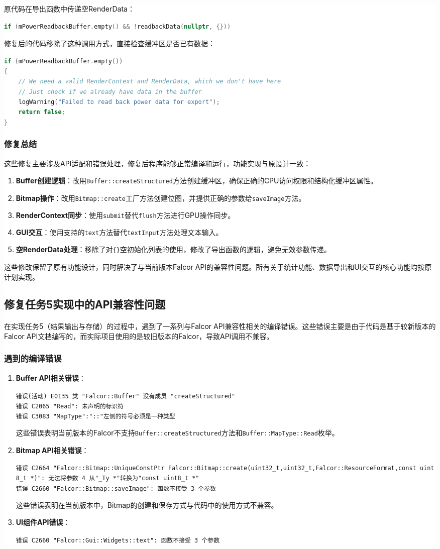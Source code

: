 原代码在导出函数中传递空RenderData：
```cpp
if (mPowerReadbackBuffer.empty() && !readbackData(nullptr, {}))
```

修复后的代码移除了这种调用方式，直接检查缓冲区是否已有数据：
```cpp
if (mPowerReadbackBuffer.empty())
{
    // We need a valid RenderContext and RenderData, which we don't have here
    // Just check if we already have data in the buffer
    logWarning("Failed to read back power data for export");
    return false;
}
```

### 修复总结

这些修复主要涉及API适配和错误处理，修复后程序能够正常编译和运行，功能实现与原设计一致：

1. **Buffer创建逻辑**：改用`Buffer::createStructured`方法创建缓冲区，确保正确的CPU访问权限和结构化缓冲区属性。

2. **Bitmap操作**：改用`Bitmap::create`工厂方法创建位图，并提供正确的参数给`saveImage`方法。

3. **RenderContext同步**：使用`submit`替代`flush`方法进行GPU操作同步。

4. **GUI交互**：使用支持的`text`方法替代`textInput`方法处理文本输入。

5. **空RenderData处理**：移除了对`{}`空初始化列表的使用，修改了导出函数的逻辑，避免无效参数传递。

这些修改保留了原有功能设计，同时解决了与当前版本Falcor API的兼容性问题。所有关于统计功能、数据导出和UI交互的核心功能均按原计划实现。

## 修复任务5实现中的API兼容性问题

在实现任务5（结果输出与存储）的过程中，遇到了一系列与Falcor API兼容性相关的编译错误。这些错误主要是由于代码是基于较新版本的Falcor API文档编写的，而实际项目使用的是较旧版本的Falcor，导致API调用不兼容。

### 遇到的编译错误

1. **Buffer API相关错误**：
   ```
   错误(活动) E0135 类 "Falcor::Buffer" 没有成员 "createStructured"
   错误 C2065 "Read": 未声明的标识符
   错误 C3083 "MapType":"::"左侧的符号必须是一种类型
   ```

   这些错误表明当前版本的Falcor不支持`Buffer::createStructured`方法和`Buffer::MapType::Read`枚举。

2. **Bitmap API相关错误**：
   ```
   错误 C2664 "Falcor::Bitmap::UniqueConstPtr Falcor::Bitmap::create(uint32_t,uint32_t,Falcor::ResourceFormat,const uint8_t *)": 无法将参数 4 从"_Ty *"转换为"const uint8_t *"
   错误 C2660 "Falcor::Bitmap::saveImage": 函数不接受 3 个参数
   ```

   这些错误表明在当前版本中，Bitmap的创建和保存方式与代码中的使用方式不兼容。

3. **UI组件API错误**：
   ```
   错误 C2660 "Falcor::Gui::Widgets::text": 函数不接受 3 个参数
   ```
